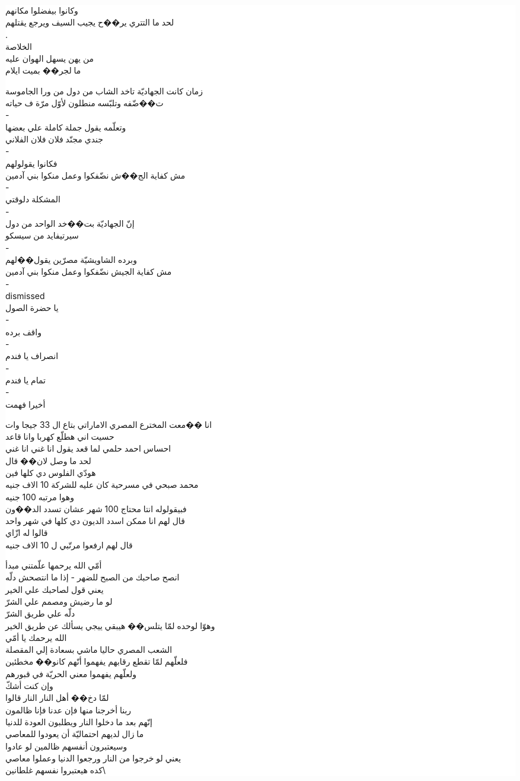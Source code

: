 وكانوا بيفضلوا مكانهم\
لحد ما التتري ير��ح يجيب السيف ويرجع يقتلهم\
.\
الخلاصة\
من يهن يسهل الهوان عليه\
ما لجر�� بميت ايلام

زمان كانت الجهاديّة تاخد الشاب من دول من ورا الجاموسة\
ت��ضّفه وتلبّسه منطلون لأوّل مرّة ف حياته\
-\
وتعلّمه يقول جملة كاملة علي بعضها\
جندي مجنّد فلان فلان الفلاني\
-\
فكانوا يقولولهم\
مش كفاية الج��ش نضّفكوا وعمل منكوا بني آدمين\
-\
المشكلة دلوقتي\
-\
إنّ الجهاديّة بت��خد الواحد من دول\
سيرتيفايد من سيسكو\
-\
وبرده الشاويشيّة مصرّين يقول��لهم\
مش كفاية الجيش نضّفكوا وعمل منكوا بني آدمين\
-\
dismissed\
يا حضرة الصول\
-\
واقف برده\
-\
انصراف يا فندم\
-\
تمام يا فندم\
-\
أخيرا فهمت

انا ��معت المخترع المصري الاماراتي بتاع ال 33 جيجا وات\
حسيت اني هطلّع كهربا وانا قاعد\
احساس احمد حلمي لما قعد يقول انا غني انا غني\
لحد ما وصل لان�� قال\
هودّي الفلوس دي كلها فين\
محمد صبحي في مسرحية كان عليه للشركة 10 الاف جنيه\
وهوا مرتبه 100 جنيه\
فبيقولوله انتا محتاج 100 شهر عشان تسدد الد��ون\
قال لهم انا ممكن اسدد الديون دي كلها في شهر واحد\
قالوا له ازّاي\
قال لهم ارفعوا مرتّبي ل 10 الاف جنيه

أمّي الله يرحمها علّمتني مبدأ\
انصح صاحبك من الصبح للضهر - إذا ما انتصحش دلّه\
يعني قول لصاحبك علي الخير\
لو ما رضيش ومصمم علي الشرّ\
دلّه علي طريق الشرّ\
وهوّا لوحده لمّا يتلس�� هيبقي ييجي يسألك عن طريق الخير\
الله يرحمك يا أمّي\
الشعب المصري حاليا ماشي بسعادة إلي المقصلة\
فلعلّهم لمّا تقطع رقابهم يفهموا أنّهم كانو�� مخطئين\
ولعلّهم يفهموا معني الحريّة في قبورهم\
وإن كنت أشكّ\
لمّا دخ�� أهل النار النار قالوا\
ربنا أخرجنا منها فإن عدنا فإنا ظالمون\
إنّهم بعد ما دخلوا النار ويطلبون العودة للدنيا\
ما زال لديهم احتماليّة أن يعودوا للمعاصي\
وسيعتبرون أنفسهم ظالمين لو عادوا\
يعني لو خرجوا من النار ورجعوا الدنيا وعملوا معاصي\
كده هيعتبروا نفسهم غلطانين\